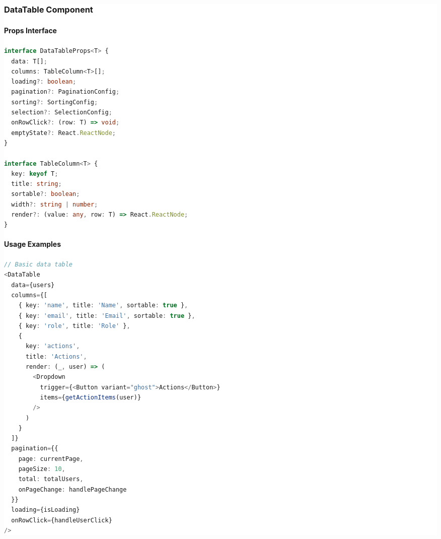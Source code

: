 ### DataTable Component

#### Props Interface
```typescript
interface DataTableProps<T> {
  data: T[];
  columns: TableColumn<T>[];
  loading?: boolean;
  pagination?: PaginationConfig;
  sorting?: SortingConfig;
  selection?: SelectionConfig;
  onRowClick?: (row: T) => void;
  emptyState?: React.ReactNode;
}

interface TableColumn<T> {
  key: keyof T;
  title: string;
  sortable?: boolean;
  width?: string | number;
  render?: (value: any, row: T) => React.ReactNode;
}
```

#### Usage Examples
```typescript
// Basic data table
<DataTable
  data={users}
  columns={[
    { key: 'name', title: 'Name', sortable: true },
    { key: 'email', title: 'Email', sortable: true },
    { key: 'role', title: 'Role' },
    {
      key: 'actions',
      title: 'Actions',
      render: (_, user) => (
        <Dropdown
          trigger={<Button variant="ghost">Actions</Button>}
          items={getActionItems(user)}
        />
      )
    }
  ]}
  pagination={{
    page: currentPage,
    pageSize: 10,
    total: totalUsers,
    onPageChange: handlePageChange
  }}
  loading={isLoading}
  onRowClick={handleUserClick}
/>
```
